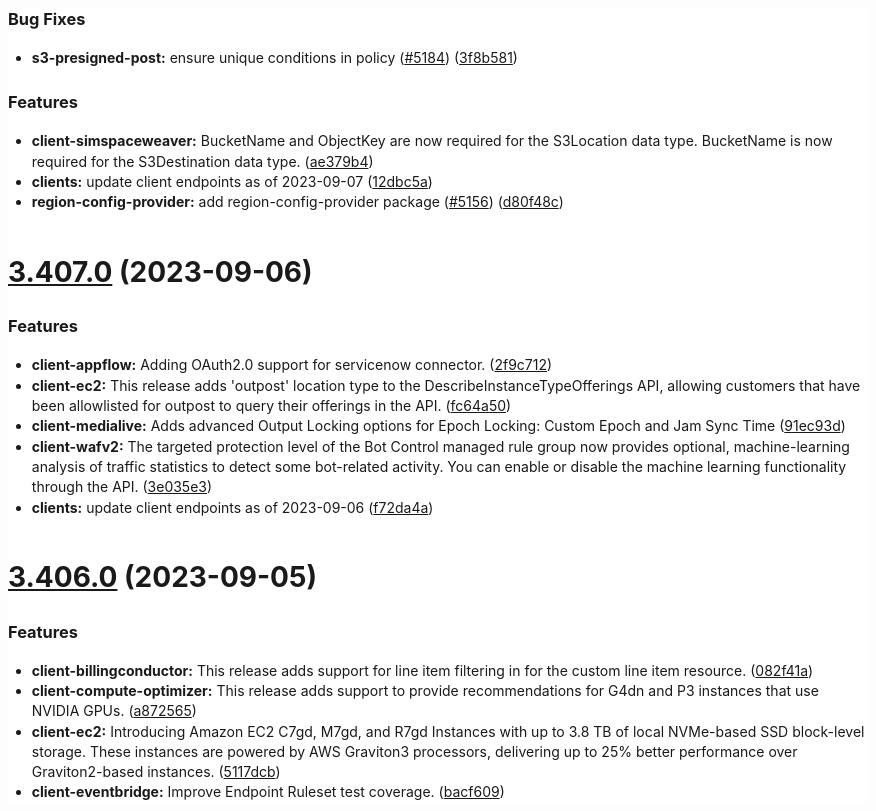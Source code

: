 
### Bug Fixes

* **s3-presigned-post:** ensure unique conditions in policy ([#5184](https://github.com/aws/aws-sdk-js-v3/issues/5184)) ([3f8b581](https://github.com/aws/aws-sdk-js-v3/commit/3f8b581af7c0c8146c5b111f92ba6a024310c525))


### Features

* **client-simspaceweaver:** BucketName and ObjectKey are now required for the S3Location data type. BucketName is now required for the S3Destination data type. ([ae379b4](https://github.com/aws/aws-sdk-js-v3/commit/ae379b4604b7057416ca45a16f6add12e57f9a8a))
* **clients:** update client endpoints as of 2023-09-07 ([12dbc5a](https://github.com/aws/aws-sdk-js-v3/commit/12dbc5a68e87bbfcfbe7e82b3dc913608665c67a))
* **region-config-provider:** add region-config-provider package ([#5156](https://github.com/aws/aws-sdk-js-v3/issues/5156)) ([d80f48c](https://github.com/aws/aws-sdk-js-v3/commit/d80f48c2b50c048b4b9d556210f9bf1bd779ed52))





# [3.407.0](https://github.com/aws/aws-sdk-js-v3/compare/v3.406.0...v3.407.0) (2023-09-06)


### Features

* **client-appflow:** Adding OAuth2.0 support for servicenow connector. ([2f9c712](https://github.com/aws/aws-sdk-js-v3/commit/2f9c7120d638d066f0510e1393e42a4baf1204c2))
* **client-ec2:** This release adds 'outpost' location type to the DescribeInstanceTypeOfferings API, allowing customers that have been allowlisted for outpost to query their offerings in the API. ([fc64a50](https://github.com/aws/aws-sdk-js-v3/commit/fc64a50cab1dc6820ee6b27174c20788305352ed))
* **client-medialive:** Adds advanced Output Locking options for Epoch Locking: Custom Epoch and Jam Sync Time ([91ec93d](https://github.com/aws/aws-sdk-js-v3/commit/91ec93df6fdc37ec2c91af89186cd934e0e1ed89))
* **client-wafv2:** The targeted protection level of the Bot Control managed rule group now provides optional, machine-learning analysis of traffic statistics to detect some bot-related activity. You can enable or disable the machine learning functionality through the API. ([3e035e3](https://github.com/aws/aws-sdk-js-v3/commit/3e035e353ed95fbe1bc9b369cbeeaf5b20e6ffb0))
* **clients:** update client endpoints as of 2023-09-06 ([f72da4a](https://github.com/aws/aws-sdk-js-v3/commit/f72da4a7b927bda6e507f375c06e88787da886c6))





# [3.406.0](https://github.com/aws/aws-sdk-js-v3/compare/v3.405.0...v3.406.0) (2023-09-05)


### Features

* **client-billingconductor:** This release adds support for line item filtering in for the custom line item resource. ([082f41a](https://github.com/aws/aws-sdk-js-v3/commit/082f41a95ce7a93e90ae530ea9de7d762369961d))
* **client-compute-optimizer:** This release adds support to provide recommendations for G4dn and P3 instances that use NVIDIA GPUs. ([a872565](https://github.com/aws/aws-sdk-js-v3/commit/a872565f1a067f71749ff6dcb01ac656e697b142))
* **client-ec2:** Introducing Amazon EC2 C7gd, M7gd, and R7gd Instances with up to 3.8 TB of local NVMe-based SSD block-level storage. These instances are powered by AWS Graviton3 processors, delivering up to 25% better performance over Graviton2-based instances. ([5117dcb](https://github.com/aws/aws-sdk-js-v3/commit/5117dcbba1eb3024a2ba498fb9ad47fbe504069f))
* **client-eventbridge:** Improve Endpoint Ruleset test coverage. ([bacf609](https://github.com/aws/aws-sdk-js-v3/commit/bacf60948718083f7a2bc334131f648e342ba8e5))